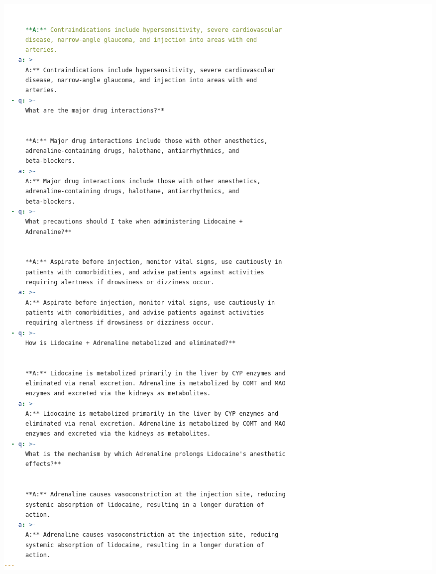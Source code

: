 ```yaml


      **A:** Contraindications include hypersensitivity, severe cardiovascular
      disease, narrow-angle glaucoma, and injection into areas with end
      arteries.
    a: >-
      A:** Contraindications include hypersensitivity, severe cardiovascular
      disease, narrow-angle glaucoma, and injection into areas with end
      arteries.
  - q: >-
      What are the major drug interactions?**


      **A:** Major drug interactions include those with other anesthetics,
      adrenaline-containing drugs, halothane, antiarrhythmics, and
      beta-blockers.
    a: >-
      A:** Major drug interactions include those with other anesthetics,
      adrenaline-containing drugs, halothane, antiarrhythmics, and
      beta-blockers.
  - q: >-
      What precautions should I take when administering Lidocaine +
      Adrenaline?**


      **A:** Aspirate before injection, monitor vital signs, use cautiously in
      patients with comorbidities, and advise patients against activities
      requiring alertness if drowsiness or dizziness occur.
    a: >-
      A:** Aspirate before injection, monitor vital signs, use cautiously in
      patients with comorbidities, and advise patients against activities
      requiring alertness if drowsiness or dizziness occur.
  - q: >-
      How is Lidocaine + Adrenaline metabolized and eliminated?**


      **A:** Lidocaine is metabolized primarily in the liver by CYP enzymes and
      eliminated via renal excretion. Adrenaline is metabolized by COMT and MAO
      enzymes and excreted via the kidneys as metabolites.
    a: >-
      A:** Lidocaine is metabolized primarily in the liver by CYP enzymes and
      eliminated via renal excretion. Adrenaline is metabolized by COMT and MAO
      enzymes and excreted via the kidneys as metabolites.
  - q: >-
      What is the mechanism by which Adrenaline prolongs Lidocaine's anesthetic
      effects?**


      **A:** Adrenaline causes vasoconstriction at the injection site, reducing
      systemic absorption of lidocaine, resulting in a longer duration of
      action.
    a: >-
      A:** Adrenaline causes vasoconstriction at the injection site, reducing
      systemic absorption of lidocaine, resulting in a longer duration of
      action.
---
```
